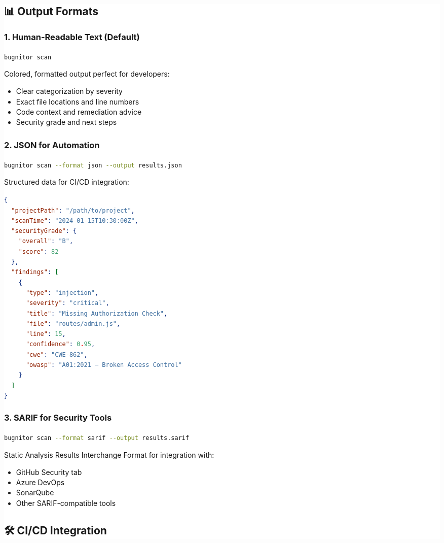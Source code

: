 ## 📊 Output Formats

### 1. Human-Readable Text (Default)
```bash
bugnitor scan
```
Colored, formatted output perfect for developers:
- Clear categorization by severity
- Exact file locations and line numbers
- Code context and remediation advice
- Security grade and next steps

### 2. JSON for Automation
```bash
bugnitor scan --format json --output results.json
```
Structured data for CI/CD integration:
```json
{
  "projectPath": "/path/to/project",
  "scanTime": "2024-01-15T10:30:00Z",
  "securityGrade": {
    "overall": "B",
    "score": 82
  },
  "findings": [
    {
      "type": "injection",
      "severity": "critical",
      "title": "Missing Authorization Check",
      "file": "routes/admin.js",
      "line": 15,
      "confidence": 0.95,
      "cwe": "CWE-862",
      "owasp": "A01:2021 – Broken Access Control"
    }
  ]
}
```

### 3. SARIF for Security Tools
```bash
bugnitor scan --format sarif --output results.sarif
```
Static Analysis Results Interchange Format for integration with:
- GitHub Security tab
- Azure DevOps
- SonarQube
- Other SARIF-compatible tools

## 🛠️ CI/CD Integration
